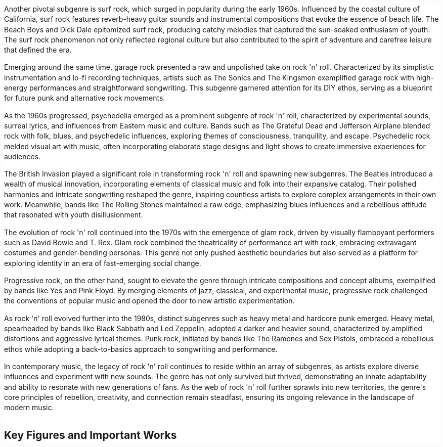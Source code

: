 Another pivotal subgenre is surf rock, which surged in popularity during the early 1960s. Influenced by the coastal culture of California, surf rock features reverb-heavy guitar sounds and instrumental compositions that evoke the essence of beach life. The Beach Boys and Dick Dale epitomized surf rock, producing catchy melodies that captured the sun-soaked enthusiasm of youth. The surf rock phenomenon not only reflected regional culture but also contributed to the spirit of adventure and carefree leisure that defined the era.

Emerging around the same time, garage rock presented a raw and unpolished take on rock 'n' roll. Characterized by its simplistic instrumentation and lo-fi recording techniques, artists such as The Sonics and The Kingsmen exemplified garage rock with high-energy performances and straightforward songwriting. This subgenre garnered attention for its DIY ethos, serving as a blueprint for future punk and alternative rock movements.

As the 1960s progressed, psychedelia emerged as a prominent subgenre of rock 'n' roll, characterized by experimental sounds, surreal lyrics, and influences from Eastern music and culture. Bands such as The Grateful Dead and Jefferson Airplane blended rock with folk, blues, and psychedelic influences, exploring themes of consciousness, tranquility, and escape. Psychedelic rock melded visual art with music, often incorporating elaborate stage designs and light shows to create immersive experiences for audiences.

The British Invasion played a significant role in transforming rock 'n' roll and spawning new subgenres. The Beatles introduced a wealth of musical innovation, incorporating elements of classical music and folk into their expansive catalog. Their polished harmonies and intricate songwriting reshaped the genre, inspiring countless artists to explore complex arrangements in their own work. Meanwhile, bands like The Rolling Stones maintained a raw edge, emphasizing blues influences and a rebellious attitude that resonated with youth disillusionment.

The evolution of rock 'n' roll continued into the 1970s with the emergence of glam rock, driven by visually flamboyant performers such as David Bowie and T. Rex. Glam rock combined the theatricality of performance art with rock, embracing extravagant costumes and gender-bending personas. This genre not only pushed aesthetic boundaries but also served as a platform for exploring identity in an era of fast-emerging social change.

Progressive rock, on the other hand, sought to elevate the genre through intricate compositions and concept albums, exemplified by bands like Yes and Pink Floyd. By merging elements of jazz, classical, and experimental music, progressive rock challenged the conventions of popular music and opened the door to new artistic experimentation.

As rock 'n' roll evolved further into the 1980s, distinct subgenres such as heavy metal and hardcore punk emerged. Heavy metal, spearheaded by bands like Black Sabbath and Led Zeppelin, adopted a darker and heavier sound, characterized by amplified distortions and aggressive lyrical themes. Punk rock, initiated by bands like The Ramones and Sex Pistols, embraced a rebellious ethos while adopting a back-to-basics approach to songwriting and performance.

In contemporary music, the legacy of rock 'n' roll continues to reside within an array of subgenres, as artists explore diverse influences and experiment with new sounds. The genre has not only survived but thrived, demonstrating an innate adaptability and ability to resonate with new generations of fans. As the web of rock 'n' roll further sprawls into new territories, the genre's core principles of rebellion, creativity, and connection remain steadfast, ensuring its ongoing relevance in the landscape of modern music.


## Key Figures and Important Works
